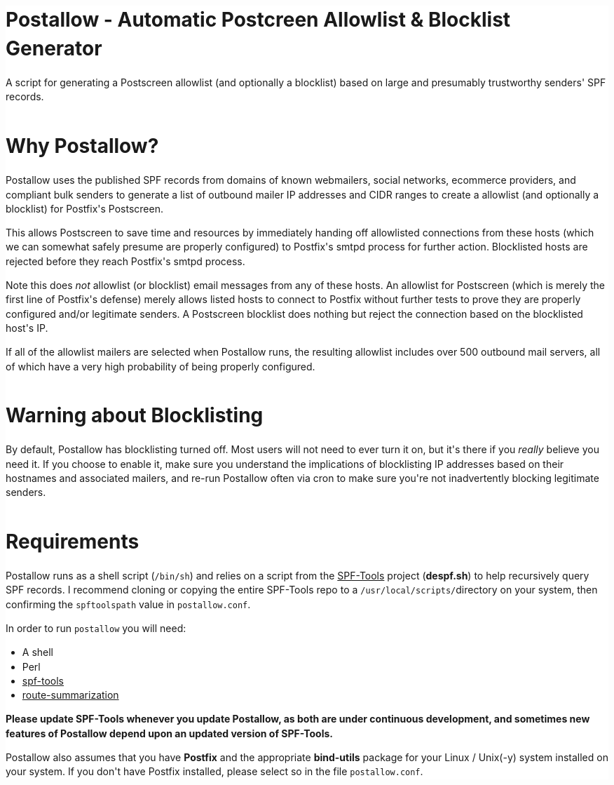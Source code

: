 # Postallow - Automatic Postcreen Allowlist & Blocklist Generator
A script for generating a Postscreen allowlist (and optionally a blocklist) based on large and presumably trustworthy senders' SPF records.

# Why Postallow?
Postallow uses the published SPF records from domains of known webmailers, social networks, ecommerce providers, and compliant bulk senders to generate a list of outbound mailer IP addresses and CIDR ranges to create a allowlist (and optionally a blocklist) for Postfix's Postscreen.

This allows Postscreen to save time and resources by immediately handing off allowlisted connections from these hosts (which we can somewhat safely presume are properly configured) to Postfix's smtpd process for further action. Blocklisted hosts are rejected before they reach Postfix's smtpd process.

Note this does *not* allowlist (or blocklist) email messages from any of these hosts. An allowlist for Postscreen (which is merely the first line of Postfix's defense) merely allows listed hosts to connect to Postfix without further tests to prove they are properly configured and/or legitimate senders. A Postscreen blocklist does nothing but reject the connection based on the blocklisted host's IP.

If all of the allowlist mailers are selected when Postallow runs, the resulting allowlist includes over 500 outbound mail servers, all of which have a very high probability of being properly configured.

# Warning about Blocklisting
By default, Postallow has blocklisting turned off. Most users will not need to ever turn it on, but it's there if you *really* believe you need it. If you choose to enable it, make sure you understand the implications of blocklisting IP addresses based on their hostnames and associated mailers, and re-run Postallow often via cron to make sure you're not inadvertently blocking legitimate senders.

# Requirements
Postallow runs as a shell script (```/bin/sh```) and relies on a script from the <a target="_blank" 
href="https://github.com/spf-tools/spf-tools">SPF-Tools</a> project (**despf.sh**) to help recursively query SPF records. I recommend cloning or copying the entire SPF-Tools repo to a ```/usr/local/scripts/```directory on your system, then confirming the ```spftoolspath``` value in ```postallow.conf```.

In order to run `postallow` you will need:

* A shell
* Perl
* [spf-tools](https://github.com/spf-tools/spf-tools)
* [route-summarization](https://github.com/lquidfire/route-summarization)

**Please update SPF-Tools whenever you update Postallow, as both are under continuous development, and sometimes new features of Postallow depend upon an updated version of SPF-Tools.**

Postallow also assumes that you have **Postfix** and the appropriate **bind-utils** package for your Linux / Unix(-y) system installed on your system. If you don't have Postfix installed, please select so in the file ```postallow.conf```.

